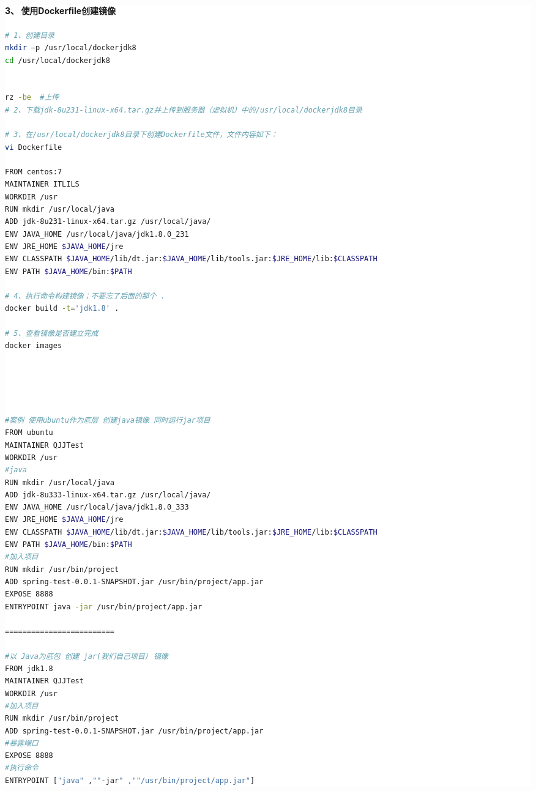 #### **3、** **使用Dockerfile创建镜像**

```bash
# 1、创建目录 
mkdir –p /usr/local/dockerjdk8 
cd /usr/local/dockerjdk8 


rz -be  #上传
# 2、下载jdk-8u231-linux-x64.tar.gz并上传到服务器（虚拟机）中的/usr/local/dockerjdk8目录 

# 3、在/usr/local/dockerjdk8目录下创建Dockerfile文件，文件内容如下： 
vi Dockerfile 

FROM centos:7 
MAINTAINER ITLILS 
WORKDIR /usr 
RUN mkdir /usr/local/java 
ADD jdk-8u231-linux-x64.tar.gz /usr/local/java/ 
ENV JAVA_HOME /usr/local/java/jdk1.8.0_231 
ENV JRE_HOME $JAVA_HOME/jre 
ENV CLASSPATH $JAVA_HOME/lib/dt.jar:$JAVA_HOME/lib/tools.jar:$JRE_HOME/lib:$CLASSPATH 
ENV PATH $JAVA_HOME/bin:$PATH 

# 4、执行命令构建镜像；不要忘了后面的那个 . 
docker build -t='jdk1.8' . 

# 5、查看镜像是否建立完成 
docker images





#案例 使用ubuntu作为底层 创建java镜像 同时运行jar项目
FROM ubuntu
MAINTAINER QJJTest
WORKDIR /usr 
#java
RUN mkdir /usr/local/java 
ADD jdk-8u333-linux-x64.tar.gz /usr/local/java/ 
ENV JAVA_HOME /usr/local/java/jdk1.8.0_333 
ENV JRE_HOME $JAVA_HOME/jre 
ENV CLASSPATH $JAVA_HOME/lib/dt.jar:$JAVA_HOME/lib/tools.jar:$JRE_HOME/lib:$CLASSPATH 
ENV PATH $JAVA_HOME/bin:$PATH 
#加入项目
RUN mkdir /usr/bin/project
ADD spring-test-0.0.1-SNAPSHOT.jar /usr/bin/project/app.jar
EXPOSE 8888
ENTRYPOINT java -jar /usr/bin/project/app.jar

=========================

#以 Java为底包 创建 jar(我们自己项目) 镜像
FROM jdk1.8
MAINTAINER QJJTest
WORKDIR /usr 
#加入项目
RUN mkdir /usr/bin/project
ADD spring-test-0.0.1-SNAPSHOT.jar /usr/bin/project/app.jar
#暴露端口
EXPOSE 8888
#执行命令
ENTRYPOINT ["java" ,""-jar" ,""/usr/bin/project/app.jar"]
```